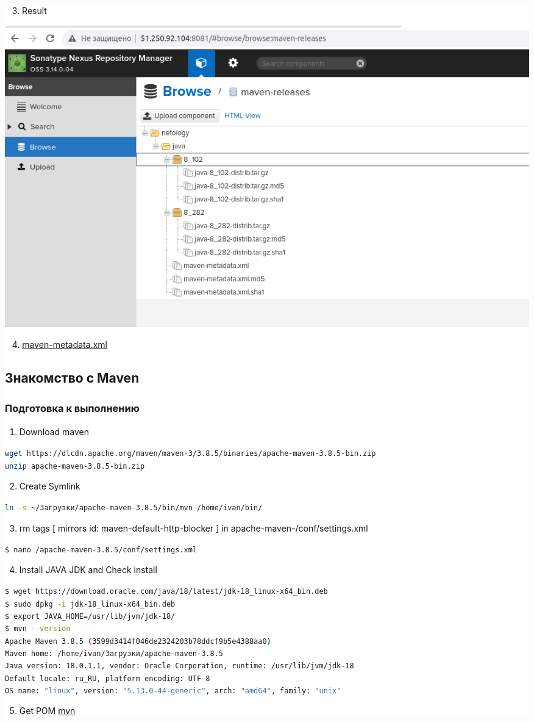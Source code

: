 &nbsp;&nbsp;&nbsp;3. Result
<p align="center">
  <img src="./assets/nexus.png">
</p>

&nbsp;&nbsp;&nbsp;4. [maven-metadata.xml](./files/maven-metadata.xml)

## Знакомство с Maven

### Подготовка к выполнению

1) Download maven
```bash
wget https://dlcdn.apache.org/maven/maven-3/3.8.5/binaries/apache-maven-3.8.5-bin.zip
unzip apache-maven-3.8.5-bin.zip
```
2) Create Symlink
```bash
ln -s ~/Загрузки/apache-maven-3.8.5/bin/mvn /home/ivan/bin/
```
3) rm tags [ mirrors id: maven-default-http-blocker ] in apache-maven-<version>/conf/settings.xml
```bash
$ nano /apache-maven-3.8.5/conf/settings.xml
```
4) Install JAVA JDK and Check install
```bash
$ wget https://download.oracle.com/java/18/latest/jdk-18_linux-x64_bin.deb
$ sudo dpkg -i jdk-18_linux-x64_bin.deb
$ export JAVA_HOME=/usr/lib/jvm/jdk-18/
$ mvn --version
Apache Maven 3.8.5 (3599d3414f046de2324203b78ddcf9b5e4388aa0)
Maven home: /home/ivan/Загрузки/apache-maven-3.8.5
Java version: 18.0.1.1, vendor: Oracle Corporation, runtime: /usr/lib/jvm/jdk-18
Default locale: ru_RU, platform encoding: UTF-8
OS name: "linux", version: "5.13.0-44-generic", arch: "amd64", family: "unix"
```
5) Get POM [mvn](./mvn)
